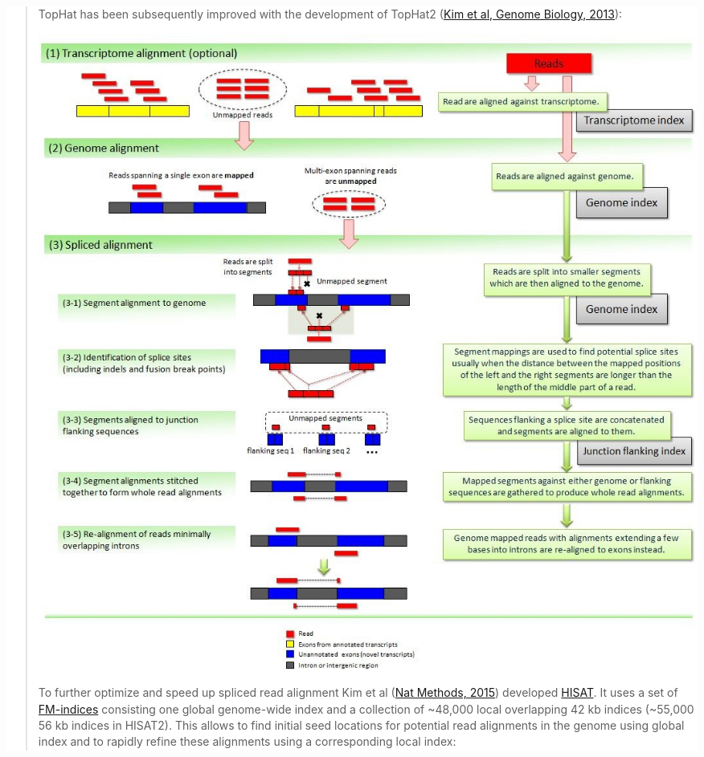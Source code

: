 >
> TopHat has been subsequently improved with the development of TopHat2 ([Kim et al, Genome Biology, 2013](https://genomebiology.biomedcentral.com/articles/10.1186/gb-2013-14-4-r36)):
>
>    ![TopHat2](../../images/13059_2012_Article_3053_Fig6_HTML.jpg "TopHat2 (Kim et al, Genome Biology, 2013)")
>
> To further optimize and speed up spliced read alignment Kim et al ([Nat Methods, 2015](https://www.nature.com/articles/nmeth.3317)) developed [HISAT](https://ccb.jhu.edu/software/hisat2/index.shtml). It uses a set of [FM-indices](https://en.wikipedia.org/wiki/FM-index) consisting one global genome-wide index and a collection of ~48,000 local overlapping 42 kb indices (~55,000 56 kb indices in HISAT2). This allows to find initial seed locations for potential read alignments in the genome using global index and to rapidly refine these alignments using a corresponding local index:
>